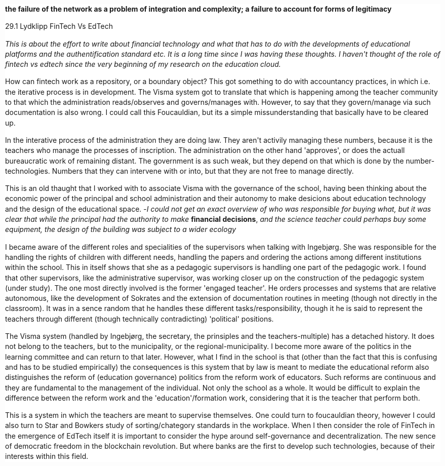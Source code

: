 
**the failure of the network as a problem of integration and complexity; a failure to account for forms of legitimacy**

29.1 Lydklipp FinTech Vs EdTech

*This is about the effort to write about financial technology and what that has to do with the developments of educational platforms and the authentification standard etc. It is a long time since I was having these thoughts. I haven't thought of the role of fintech vs edtech since the very beginning of my research on the education cloud.* 


How can fintech work as a repository, or a boundary object? This got something to do with accountancy practices, in which i.e. the iterative process is in development. The Visma system got to translate that which is happening among the teacher community to that which the administration reads/observes and governs/manages with. However, to say that they govern/manage via such documentation is also wrong. I could call this Foucauldian, but its a simple missunderstanding that basically have to be cleared up. 

In the interative process of the administration they are doing law. They aren't activily managing these numbers, because it is the teachers who manage the processes of inscription. The administration on the other hand 'approves', or does the actuall bureaucratic work of remaining distant. The government is as such weak, but they depend on that which is done by the number-technologies. Numbers that they can intervene with or into, but that they are not free to manage directly. 

This is an old thaught that I worked with to associate Visma with the governance of the school, having been thinking about the economic power of the principal and school administration and their autonomy to make desicions about education technology and the design of the educational space. 
-*I could not get an exact overview of who was responsible for buying what, but it was clear that while the principal had the authority to make* **financial decisions**, *and the science teacher could perhaps buy some equipment, the design of the building was subject to a wider ecology*

I became aware of the different roles and specialities of the supervisors when talking with Ingebjørg. She was responsible for the handling the rights of children with different needs, handling the papers and ordering the actions among different institutions within the school. This in itself shows that she as a pedagogic supervisors is handling one part of the pedagogic work. I found that other supervisors, like the administrative supervisor, was working closer up on the construction of the pedagogic system (under study). The one most directly involved is the former 'engaged teacher'. He orders processes and systems that are relative autonomous, like the development of Sokrates and the extension of documentation routines in meeting (though not directly in the classroom). It was in a sence random that he handles these different tasks/responsibility, though it he is said to represent the teachers through different (though technically contradicting) 'political' positions. 

The Visma system (handled by Ingebjørg, the secretary, the prinsiples and the teachers-multiple) has a detached history. It does not belong to the teachers, but to the municipality, or the regional-municipality. I become more aware of the politics in the learning committee and can return to that later. However, what I find in the school is that (other than the fact that this is confusing and has to be studied empirically) the consequences is this system that by law is meant to mediate the educational reform also distinguishes the reform of (education governance) politics from the reform work of educators. Such reforms are continuous and they are fundamental to the management of the individual. Not only the school as a whole. It would be difficult to explain the difference between the reform work and the 'education'/formation work, considering that it is the teacher that perform both. 


This is a system in which the teachers are meant to supervise themselves. One could turn to foucauldian theory, however I could also turn to Star and Bowkers study of sorting/chategory standards in the workplace. When I then consider the role of FinTech in the emergence of EdTech itself it is important to consider the hype around self-governance and decentralization. The new sence of democratic freedom in the blockchain revolution. But where banks are the first to develop such technologies, because of their interests within this field. 
